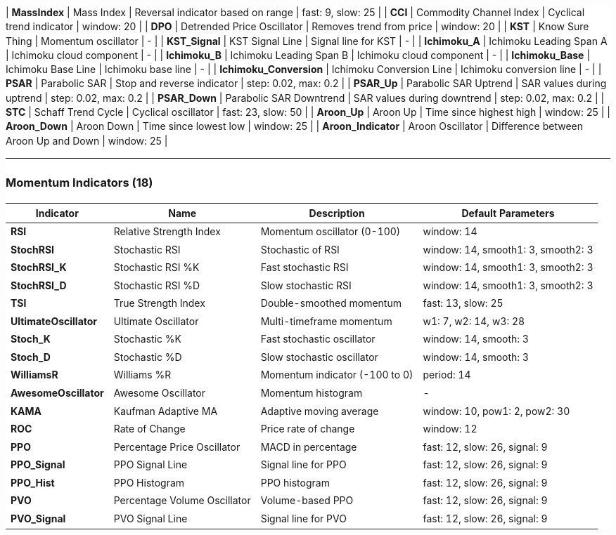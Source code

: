 | **MassIndex** | Mass Index | Reversal indicator based on range | fast: 9, slow: 25 |
| **CCI** | Commodity Channel Index | Cyclical trend indicator | window: 20 |
| **DPO** | Detrended Price Oscillator | Removes trend from price | window: 20 |
| **KST** | Know Sure Thing | Momentum oscillator | - |
| **KST_Signal** | KST Signal Line | Signal line for KST | - |
| **Ichimoku_A** | Ichimoku Leading Span A | Ichimoku cloud component | - |
| **Ichimoku_B** | Ichimoku Leading Span B | Ichimoku cloud component | - |
| **Ichimoku_Base** | Ichimoku Base Line | Ichimoku base line | - |
| **Ichimoku_Conversion** | Ichimoku Conversion Line | Ichimoku conversion line | - |
| **PSAR** | Parabolic SAR | Stop and reverse indicator | step: 0.02, max: 0.2 |
| **PSAR_Up** | Parabolic SAR Uptrend | SAR values during uptrend | step: 0.02, max: 0.2 |
| **PSAR_Down** | Parabolic SAR Downtrend | SAR values during downtrend | step: 0.02, max: 0.2 |
| **STC** | Schaff Trend Cycle | Cyclical oscillator | fast: 23, slow: 50 |
| **Aroon_Up** | Aroon Up | Time since highest high | window: 25 |
| **Aroon_Down** | Aroon Down | Time since lowest low | window: 25 |
| **Aroon_Indicator** | Aroon Oscillator | Difference between Aroon Up and Down | window: 25 |

---

### Momentum Indicators (18)

| Indicator | Name | Description | Default Parameters |
|-----------|------|-------------|-------------------|
| **RSI** | Relative Strength Index | Momentum oscillator (0-100) | window: 14 |
| **StochRSI** | Stochastic RSI | Stochastic of RSI | window: 14, smooth1: 3, smooth2: 3 |
| **StochRSI_K** | Stochastic RSI %K | Fast stochastic RSI | window: 14, smooth1: 3, smooth2: 3 |
| **StochRSI_D** | Stochastic RSI %D | Slow stochastic RSI | window: 14, smooth1: 3, smooth2: 3 |
| **TSI** | True Strength Index | Double-smoothed momentum | fast: 13, slow: 25 |
| **UltimateOscillator** | Ultimate Oscillator | Multi-timeframe momentum | w1: 7, w2: 14, w3: 28 |
| **Stoch_K** | Stochastic %K | Fast stochastic oscillator | window: 14, smooth: 3 |
| **Stoch_D** | Stochastic %D | Slow stochastic oscillator | window: 14, smooth: 3 |
| **WilliamsR** | Williams %R | Momentum indicator (-100 to 0) | period: 14 |
| **AwesomeOscillator** | Awesome Oscillator | Momentum histogram | - |
| **KAMA** | Kaufman Adaptive MA | Adaptive moving average | window: 10, pow1: 2, pow2: 30 |
| **ROC** | Rate of Change | Price rate of change | window: 12 |
| **PPO** | Percentage Price Oscillator | MACD in percentage | fast: 12, slow: 26, signal: 9 |
| **PPO_Signal** | PPO Signal Line | Signal line for PPO | fast: 12, slow: 26, signal: 9 |
| **PPO_Hist** | PPO Histogram | PPO histogram | fast: 12, slow: 26, signal: 9 |
| **PVO** | Percentage Volume Oscillator | Volume-based PPO | fast: 12, slow: 26, signal: 9 |
| **PVO_Signal** | PVO Signal Line | Signal line for PVO | fast: 12, slow: 26, signal: 9 |